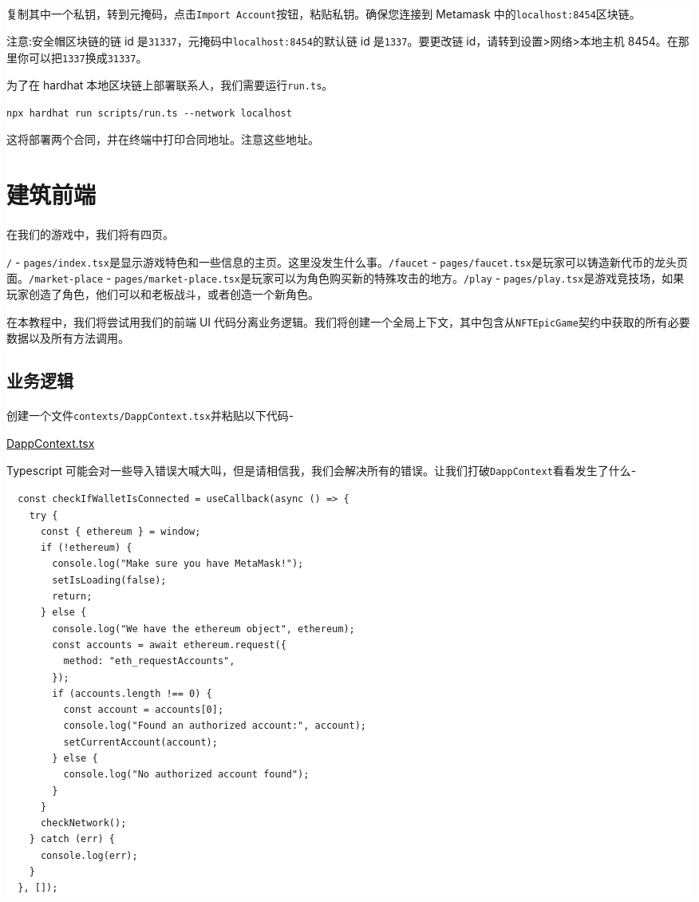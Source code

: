 复制其中一个私钥，转到元掩码，点击`Import Account`按钮，粘贴私钥。确保您连接到 Metamask 中的`localhost:8454`区块链。

注意:安全帽区块链的链 id 是`31337`，元掩码中`localhost:8454`的默认链 id 是`1337`。要更改链 id，请转到设置>网络>本地主机 8454。在那里你可以把`1337`换成`31337`。

为了在 hardhat 本地区块链上部署联系人，我们需要运行`run.ts`。

```
npx hardhat run scripts/run.ts --network localhost 
```

这将部署两个合同，并在终端中打印合同地址。注意这些地址。

# 建筑前端

在我们的游戏中，我们将有四页。

`/` - `pages/index.tsx`是显示游戏特色和一些信息的主页。这里没发生什么事。`/faucet` - `pages/faucet.tsx`是玩家可以铸造新代币的龙头页面。`/market-place` - `pages/market-place.tsx`是玩家可以为角色购买新的特殊攻击的地方。`/play` - `pages/play.tsx`是游戏竞技场，如果玩家创造了角色，他们可以和老板战斗，或者创造一个新角色。

在本教程中，我们将尝试用我们的前端 UI 代码分离业务逻辑。我们将创建一个全局上下文，其中包含从`NFTEpicGame`契约中获取的所有必要数据以及所有方法调用。

## 业务逻辑

创建一个文件`contexts/DappContext.tsx`并粘贴以下代码-

[DappContext.tsx](https://github.com/viral-sangani/epic-nft-game/blob/main/contexts/DappContext.tsx)

Typescript 可能会对一些导入错误大喊大叫，但是请相信我，我们会解决所有的错误。让我们打破`DappContext`看看发生了什么-

```
  const checkIfWalletIsConnected = useCallback(async () => {
    try {
      const { ethereum } = window;
      if (!ethereum) {
        console.log("Make sure you have MetaMask!");
        setIsLoading(false);
        return;
      } else {
        console.log("We have the ethereum object", ethereum);
        const accounts = await ethereum.request({
          method: "eth_requestAccounts",
        });
        if (accounts.length !== 0) {
          const account = accounts[0];
          console.log("Found an authorized account:", account);
          setCurrentAccount(account);
        } else {
          console.log("No authorized account found");
        }
      }
      checkNetwork();
    } catch (err) {
      console.log(err);
    }
  }, []);
```
